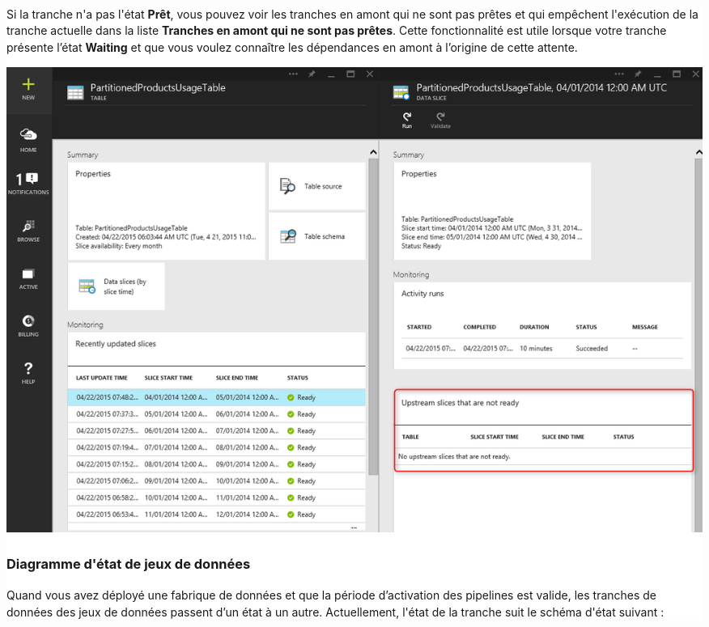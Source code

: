 Si la tranche n'a pas l'état **Prêt**, vous pouvez voir les tranches en amont qui ne sont pas prêtes et qui empêchent l'exécution de la tranche actuelle dans la liste **Tranches en amont qui ne sont pas prêtes**. Cette fonctionnalité est utile lorsque votre tranche présente l’état **Waiting** et que vous voulez connaître les dépendances en amont à l’origine de cette attente.

![Tranches en amont qui ne sont pas prêtes](./media/data-factory-monitor-manage-pipelines/upstream-slices-not-ready.png)

### Diagramme d'état de jeux de données
Quand vous avez déployé une fabrique de données et que la période d’activation des pipelines est valide, les tranches de données des jeux de données passent d’un état à un autre. Actuellement, l'état de la tranche suit le schéma d'état suivant :

